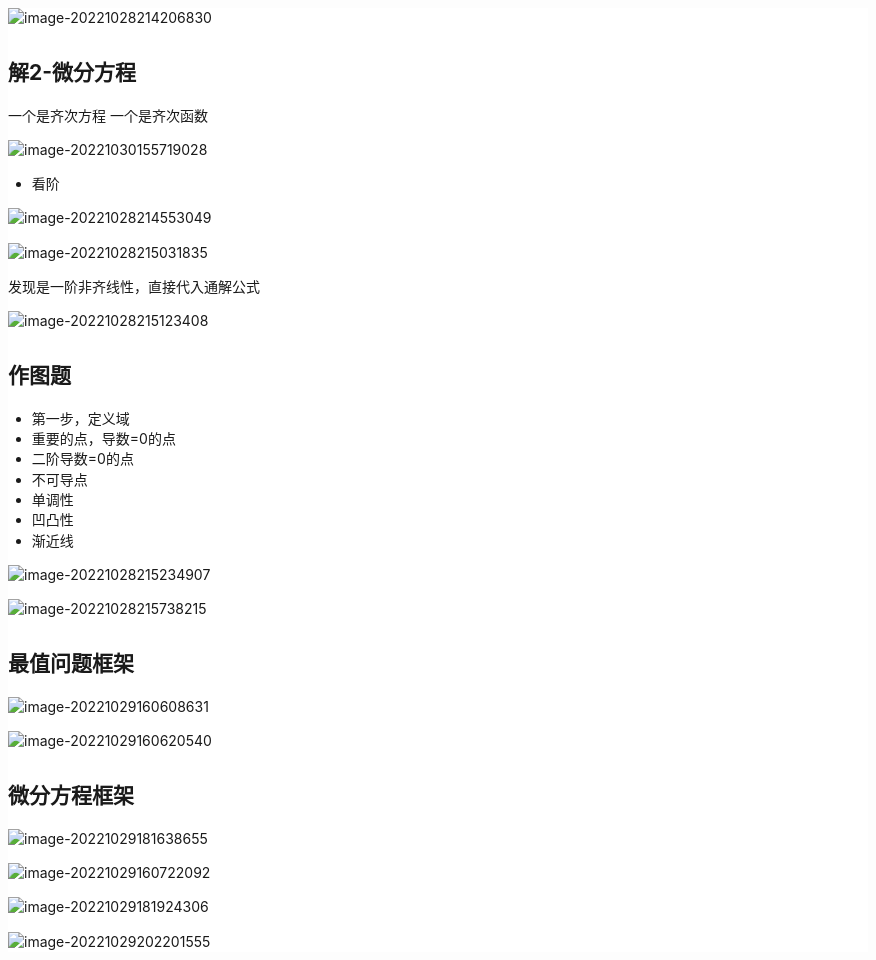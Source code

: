 ![image-20221028214206830](D:\ALQF\Typora图片\image-20221028214206830.png)

## 解2-微分方程

 一个是齐次方程 一个是齐次函数

![image-20221030155719028](D:\ALQF\Typora图片\image-20221030155719028.png)

- 看阶

![image-20221028214553049](D:\ALQF\Typora图片\image-20221028214553049.png)

![image-20221028215031835](D:\ALQF\Typora图片\image-20221028215031835.png)

发现是一阶非齐线性，直接代入通解公式

![image-20221028215123408](D:\ALQF\Typora图片\image-20221028215123408.png)

## 作图题

- 第一步，定义域
- 重要的点，导数=0的点
- 二阶导数=0的点
- 不可导点
- 单调性
- 凹凸性
- 渐近线

![image-20221028215234907](D:\ALQF\Typora图片\image-20221028215234907.png)

![image-20221028215738215](D:\ALQF\Typora图片\image-20221028215738215.png)

## 最值问题框架

![image-20221029160608631](D:\ALQF\Typora图片\image-20221029160608631.png)

![image-20221029160620540](D:\ALQF\Typora图片\image-20221029160620540.png)

## 微分方程框架

![image-20221029181638655](D:\ALQF\Typora图片\image-20221029181638655.png)

![image-20221029160722092](D:\ALQF\Typora图片\image-20221029160722092.png)

![image-20221029181924306](D:\ALQF\Typora图片\image-20221029181924306.png)

![image-20221029202201555](D:\ALQF\Typora图片\image-20221029202201555.png)

